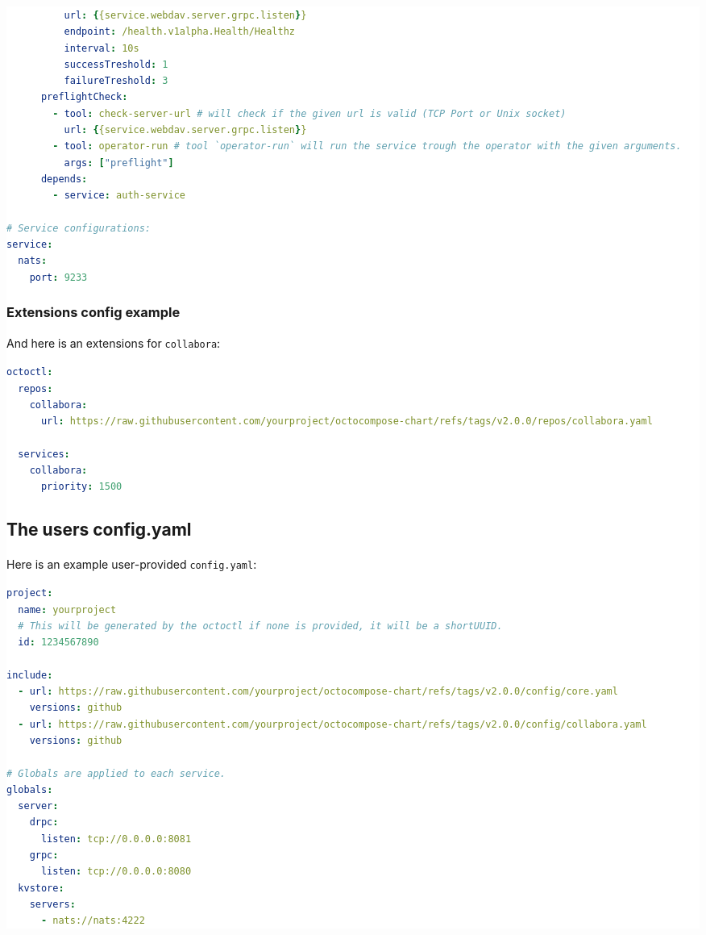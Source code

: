 ```yaml
          url: {{service.webdav.server.grpc.listen}}           
          endpoint: /health.v1alpha.Health/Healthz
          interval: 10s
          successTreshold: 1
          failureTreshold: 3
      preflightCheck:
        - tool: check-server-url # will check if the given url is valid (TCP Port or Unix socket)
          url: {{service.webdav.server.grpc.listen}}
        - tool: operator-run # tool `operator-run` will run the service trough the operator with the given arguments.
          args: ["preflight"]
      depends:
        - service: auth-service

# Service configurations:
service:
  nats:
    port: 9233
```

### Extensions config example

And here is an extensions for `collabora`:

```yaml
octoctl:
  repos:
    collabora:
      url: https://raw.githubusercontent.com/yourproject/octocompose-chart/refs/tags/v2.0.0/repos/collabora.yaml
  
  services:
    collabora:
      priority: 1500
```

## The users config.yaml

Here is an example user-provided `config.yaml`:

```yaml
project:
  name: yourproject
  # This will be generated by the octoctl if none is provided, it will be a shortUUID.
  id: 1234567890

include:
  - url: https://raw.githubusercontent.com/yourproject/octocompose-chart/refs/tags/v2.0.0/config/core.yaml
    versions: github
  - url: https://raw.githubusercontent.com/yourproject/octocompose-chart/refs/tags/v2.0.0/config/collabora.yaml
    versions: github

# Globals are applied to each service.
globals:
  server:
    drpc:
      listen: tcp://0.0.0.0:8081
    grpc:
      listen: tcp://0.0.0.0:8080
  kvstore:
    servers:
      - nats://nats:4222
```